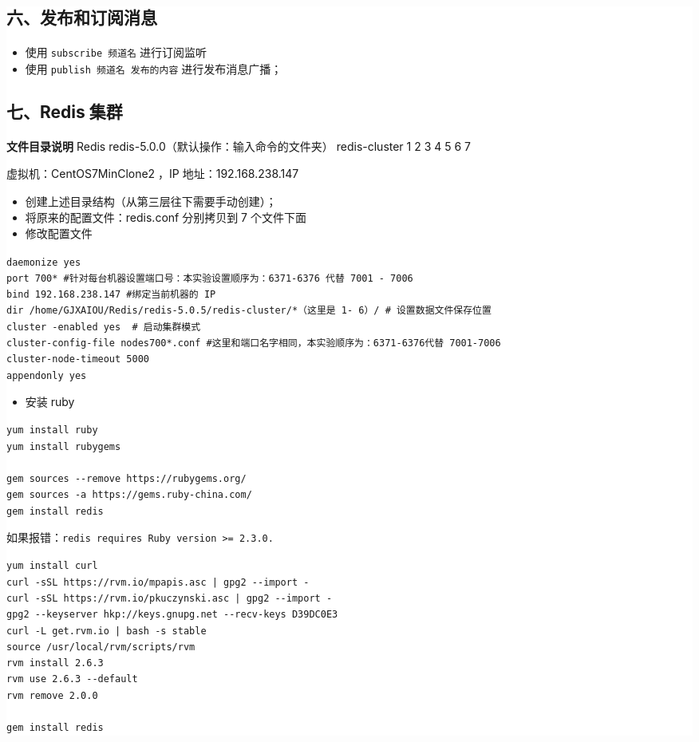 ## 六、发布和订阅消息

- 使用 `subscribe 频道名` 进行订阅监听
- 使用 `publish 频道名 发布的内容` 进行发布消息广播；


## 七、Redis 集群

**文件目录说明**
Redis
  redis-5.0.0（默认操作：输入命令的文件夹）
    redis-cluster
        1
        2
        3
        4
        5
        6
        7

虚拟机：CentOS7MinClone2 ，IP 地址：192.168.238.147

- 创建上述目录结构（从第三层往下需要手动创建）；
- 将原来的配置文件：redis.conf 分别拷贝到 7 个文件下面
- 修改配置文件
```redis
daemonize yes
port 700* #针对每台机器设置端口号：本实验设置顺序为：6371-6376 代替 7001 - 7006
bind 192.168.238.147 #绑定当前机器的 IP
dir /home/GJXAIOU/Redis/redis-5.0.5/redis-cluster/*（这里是 1- 6）/ # 设置数据文件保存位置
cluster -enabled yes  # 启动集群模式
cluster-config-file nodes700*.conf #这里和端口名字相同，本实验顺序为：6371-6376代替 7001-7006
cluster-node-timeout 5000
appendonly yes
```

- 安装 ruby
```redis
yum install ruby
yum install rubygems

gem sources --remove https://rubygems.org/
gem sources -a https://gems.ruby-china.com/
gem install redis
```
如果报错：`redis requires Ruby version >= 2.3.0.`

```redis
yum install curl
curl -sSL https://rvm.io/mpapis.asc | gpg2 --import -
curl -sSL https://rvm.io/pkuczynski.asc | gpg2 --import -
gpg2 --keyserver hkp://keys.gnupg.net --recv-keys D39DC0E3
curl -L get.rvm.io | bash -s stable
source /usr/local/rvm/scripts/rvm
rvm install 2.6.3
rvm use 2.6.3 --default
rvm remove 2.0.0

gem install redis
```
